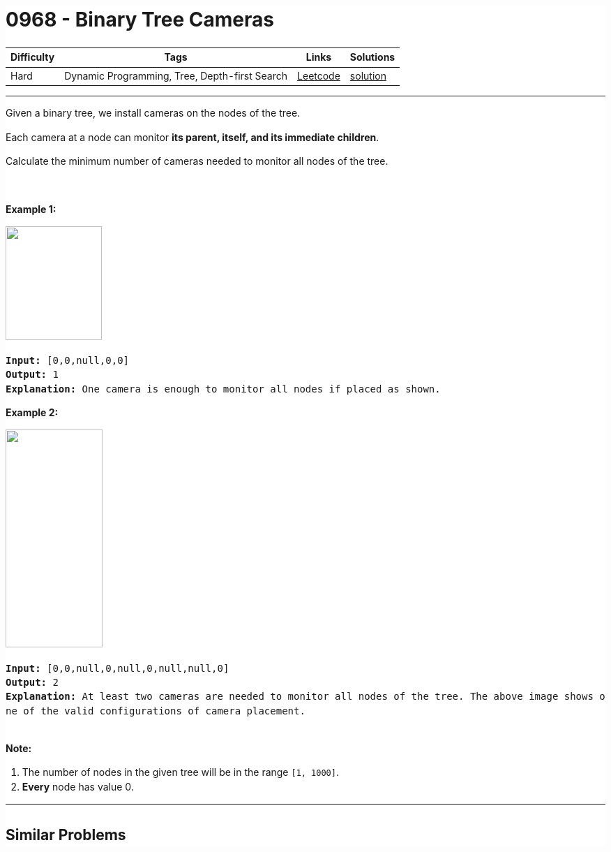 # 0968 - Binary Tree Cameras

Difficulty  | Tags | Links | Solutions
----------- | ---- | ----- | -----
Hard | Dynamic Programming, Tree, Depth-first Search | [Leetcode](https://leetcode.com/problems/binary-tree-cameras) | [solution](https://leetcode.com/problems/binary-tree-cameras/solution/)


-----------

<p>Given a binary tree, we install cameras on the nodes of the tree.&nbsp;</p>

<p>Each camera at&nbsp;a node can monitor <strong>its parent, itself, and its immediate children</strong>.</p>

<p>Calculate the minimum number of cameras needed to monitor all nodes of the tree.</p>

<p>&nbsp;</p>

<p><strong>Example 1:</strong></p>
<img alt="" src="https://assets.leetcode.com/uploads/2018/12/29/bst_cameras_01.png" style="width: 138px; height: 163px;" />
<div>
<pre>
<strong>Input: </strong><span id="example-input-1-1">[0,0,null,0,0]</span>
<strong>Output: </strong><span id="example-output-1">1</span>
<strong>Explanation: </strong>One camera is enough to monitor all nodes if placed as shown.
</pre>

<div>
<p><strong>Example 2:</strong></p>
<img alt="" src="https://assets.leetcode.com/uploads/2018/12/29/bst_cameras_02.png" style="width: 139px; height: 312px;" />
<pre>
<strong>Input: </strong><span id="example-input-2-1">[0,0,null,0,null,0,null,null,0]</span>
<strong>Output: </strong><span id="example-output-2">2
<strong>Explanation:</strong> At least two cameras are needed to monitor all nodes of the tree. The above image shows one of the valid configurations of camera placement.</span>
</pre>

<p><br />
<strong>Note:</strong></p>

<ol>
	<li>The number of nodes in the given tree will be in the range&nbsp;<code>[1, 1000]</code>.</li>
	<li><strong>Every</strong> node has value 0.</li>
</ol>
</div>
</div>


-----------


## Similar Problems
